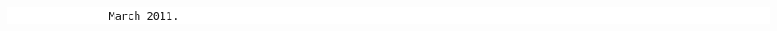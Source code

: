                     March 2011.
[^7]:  Defining links
                    by paragraph instead of sentence or review provides the best level of
                    granularity for this very simplified approach, avoiding both the complexities of
                    parsing sentences and the tenuous connections that would result by considering
                    all proper nouns in the same review as linked.
[^8]:  In the future a more sophisticated algorithm might
                    identify these proper nouns even when they are described using generic pronouns
                    or descriptors like the author, but such syntactical sophistication was
                    far beyond my skills as a programmer and remains, to the best of my knowledge, a
                    challenging problem in algorithmic semantic analysis.
[^9]:  Amazon offers an irregular number of recommendations
                    depending on the product, typically over 80 per product. I chose to concentrate
                    on the first 10 as these are most visible to consumers on the site and
                    presumably represent the strongest connections in the Amazon network.
[^10]:  Amazon’s networks
                    clearly operate in dialog with external forces such as school syllabi, an
                    observation I discuss in more detail in a parallel study of Toni Morrison .
[^11]:  Limiting the field to professional criticism
                    and the reviews and recommendations of Amazon puts us squarely in the first
                    world, affluent consumerism that already defines mainstream American literary
                    culture. When I describe these Amazon consumers as a general readership
                    (and given the demographic constraints already mentioned), I use the phrase
                    within the confines of that limited cultural space.
[^12]:  This rough measure of prominence can easily be
                        verified by conducting a targeted Google search for Portable Document Format
                        files from academic domains such as syllabus junot diaz filetype:pdf
                        site:.edu, which returned 396 files on October 30, 2011. Conducting the same
                        search for .doc files presented another 93 results.
[^13]: 
                        NovelRank offers one year of back data, so the year I discuss here stretches
                        from October 30, 2010 to October 30, 2011 based on date of access.
[^14]:  For all their similarity to the
                        professional criticism, however, the Amazon reviews are much more diverse in
                        their references. For the sake of legibility this image has been filtered to
                        include only nodes with at least two connections to the central subnet
                        visible here — without this limit, this visible graph would have been ringed
                        with another layer of nodes with just one or no connections at all to the
                        core, many of them unique to Amazon readers.
[^15]:  As Sarah Brouillette argues
                        in her excellent study, several things characterize the postcolonial literature that achieves
                            the greatest success in the current market: it is English-language
                            fiction; it is relatively sophisticated or complex and
                            often anti-realist; it is politically liberal and suspicious of
                            nationalism; it uses a language of exile, hybridity, and
                            mongrel subjectivity.
[^16]:  Ironically, when Amazon purchased AbeBooks in 2008 it also
                        purchased a large (but not controlling) stake in LibraryThing . So far the site seems to have maintained
                        its cultural independence.
[^17]:  This depiction has its reflection in the
                            elaborate ornamentation
                            imposed on the French language by [Martinican] men of letters
                        Glissant describes in Caribbean Overtures.
[^18]:  A number of scholars have written on this subject. For
                        a clear overview and discussion of the phenomenon in 1990s U.S. literature,
                        see Lourdes Torres’s In the Contact Zone.
[^19]:  Throughout this paper I have written the author’s name with a
                            diacritical í, as he has in both of his books. However his name
                            has experienced a typographical evolution over the course of his
                            literary career as publications struggle with his typographical
                                foreign accent. The New York
                                TimesTimes Topic page for Junot Diaz
                            continued to have it both ways as late as April 2011, with the
                            Americanized title belied by book reviews with the name spelled
                            correctly. Database copies of newspaper reviews reveal a number of
                            character encoding issues, often replacing the í with an error
                            character similar to □, though most databases recognize both
                                Diaz and Díaz as potential matches for Junot Díaz.
                            This is not to argue that such errors are intentional, but rather that
                            the failure to reproduce non-English diacritical markings, particularly
                            í, is a sign of telling neglect by U.S. media. Díaz’s choice to
                            emphasize this aspect of his identity is part of a larger effort to
                            integrate these markings of cultural difference into the typographical

[^1]:  Hereafter, an abbreviation for The Brief Wondrous Life
[^4]:  I
[^5]:  By this I mean ethnic and geographical
[^6]:  The professional reviews are
[^20]:  This term also shares productive overlaps with